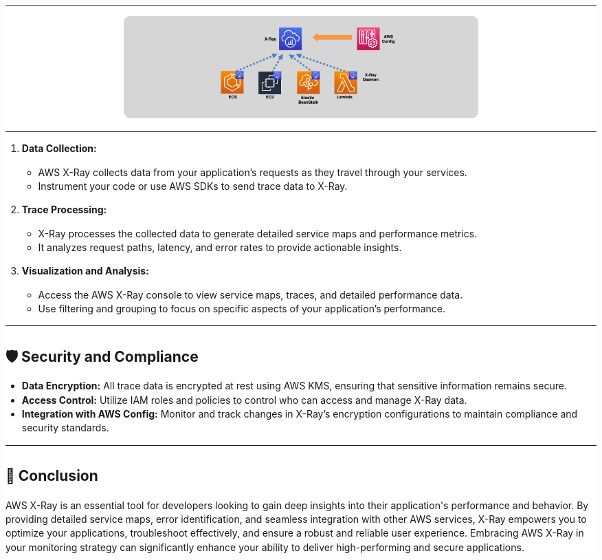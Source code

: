 
---

<div style="text-align: center;">
    <img src="images/aws-x-ray.png" alt="AWS X-Ray Benefits" style="border-radius: 10px; width: 60%;" />
</div>

---

1. **Data Collection:**

   - AWS X-Ray collects data from your application’s requests as they travel through your services.
   - Instrument your code or use AWS SDKs to send trace data to X-Ray.

2. **Trace Processing:**

   - X-Ray processes the collected data to generate detailed service maps and performance metrics.
   - It analyzes request paths, latency, and error rates to provide actionable insights.

3. **Visualization and Analysis:**
   - Access the AWS X-Ray console to view service maps, traces, and detailed performance data.
   - Use filtering and grouping to focus on specific aspects of your application’s performance.

---

## 🛡️ **Security and Compliance**

- **Data Encryption:** All trace data is encrypted at rest using AWS KMS, ensuring that sensitive information remains secure.
- **Access Control:** Utilize IAM roles and policies to control who can access and manage X-Ray data.
- **Integration with AWS Config:** Monitor and track changes in X-Ray’s encryption configurations to maintain compliance and security standards.

---

## 🏁 **Conclusion**

AWS X-Ray is an essential tool for developers looking to gain deep insights into their application's performance and behavior. By providing detailed service maps, error identification, and seamless integration with other AWS services, X-Ray empowers you to optimize your applications, troubleshoot effectively, and ensure a robust and reliable user experience. Embracing AWS X-Ray in your monitoring strategy can significantly enhance your ability to deliver high-performing and secure applications.
